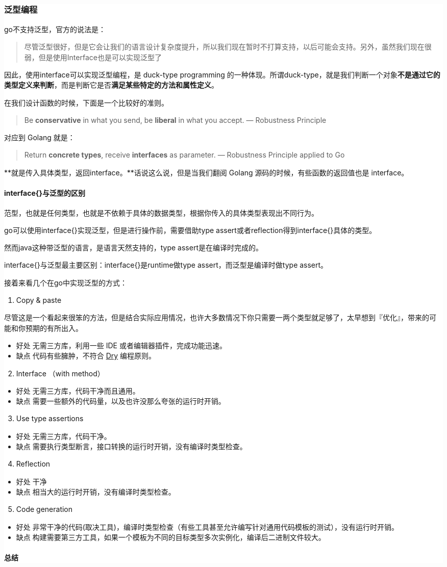 ### 泛型编程

go不支持泛型，官方的说法是：

> 尽管泛型很好，但是它会让我们的语言设计复杂度提升，所以我们现在暂时不打算支持，以后可能会支持。另外，虽然我们现在很弱，但是使用Interface也是可以实现泛型了

因此，使用interface可以实现泛型编程，是 duck-type programming 的一种体现。所谓duck-type，就是我们判断一个对象**不是通过它的类型定义来判断**，而是判断它是否**满足某些特定的方法和属性定义**。

在我们设计函数的时候，下面是一个比较好的准则。

> Be **conservative** in what you send, be **liberal** in what you accept. — Robustness Principle

对应到 Golang 就是：

> Return **concrete types**, receive **interfaces** as parameter. — Robustness Principle applied to Go

**就是传入具体类型，返回interface。**话说这么说，但是当我们翻阅 Golang 源码的时候，有些函数的返回值也是 interface。

#### interface{}与泛型的区别

范型，也就是任何类型，也就是不依赖于具体的数据类型，根据你传入的具体类型表现出不同行为。

go可以使用interface{}实现泛型，但是进行操作前，需要借助type assert或者reflection得到interface{}具体的类型。

然而java这种带泛型的语言，是语言天然支持的，type assert是在编译时完成的。

interface{}与泛型最主要区别：interface{}是runtime做type assert，而泛型是编译时做type assert。

接着来看几个在go中实现泛型的方式：

1. Copy & paste 

尽管这是一个看起来很笨的方法，但是结合实际应用情况，也许大多数情况下你只需要一两个类型就足够了，太早想到『优化』，带来的可能和你预期的有所出入。

- 好处 无需三方库，利用一些 IDE 或者编辑器插件，完成功能迅速。
- 缺点 代码有些臃肿，不符合 [Dry](https://link.zhihu.com/?target=https%3A//en.wikipedia.org/wiki/Don%2527t_repeat_yourself) 编程原则。

2. Interface （with method）

- 好处 无需三方库，代码干净而且通用。
- 缺点 需要一些额外的代码量，以及也许没那么夸张的运行时开销。

3. Use type assertions

- 好处 无需三方库，代码干净。
- 缺点 需要执行类型断言，接口转换的运行时开销，没有编译时类型检查。

4. Reflection

- 好处 干净
- 缺点  相当大的运行时开销，没有编译时类型检查。

5. Code generation

- 好处 非常干净的代码(取决工具)，编译时类型检查（有些工具甚至允许编写针对通用代码模板的测试），没有运行时开销。
- 缺点 构建需要第三方工具，如果一个模板为不同的目标类型多次实例化，编译后二进制文件较大。

#### 总结
